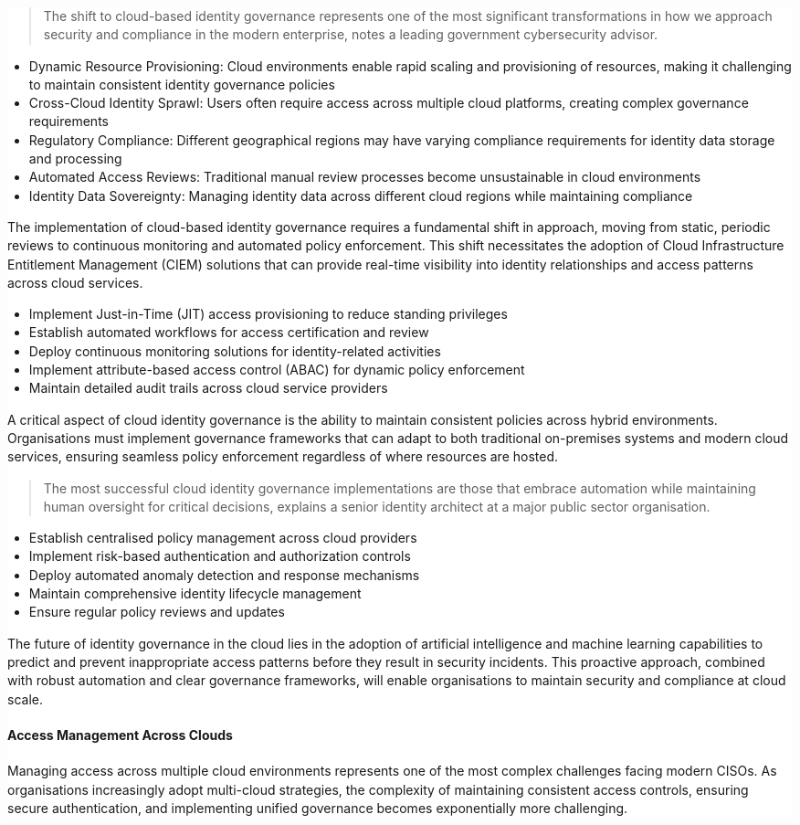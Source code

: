 > The shift to cloud-based identity governance represents one of the most significant transformations in how we approach security and compliance in the modern enterprise, notes a leading government cybersecurity advisor.

- Dynamic Resource Provisioning: Cloud environments enable rapid scaling and provisioning of resources, making it challenging to maintain consistent identity governance policies
- Cross-Cloud Identity Sprawl: Users often require access across multiple cloud platforms, creating complex governance requirements
- Regulatory Compliance: Different geographical regions may have varying compliance requirements for identity data storage and processing
- Automated Access Reviews: Traditional manual review processes become unsustainable in cloud environments
- Identity Data Sovereignty: Managing identity data across different cloud regions while maintaining compliance

The implementation of cloud-based identity governance requires a fundamental shift in approach, moving from static, periodic reviews to continuous monitoring and automated policy enforcement. This shift necessitates the adoption of Cloud Infrastructure Entitlement Management (CIEM) solutions that can provide real-time visibility into identity relationships and access patterns across cloud services.

- Implement Just-in-Time (JIT) access provisioning to reduce standing privileges
- Establish automated workflows for access certification and review
- Deploy continuous monitoring solutions for identity-related activities
- Implement attribute-based access control (ABAC) for dynamic policy enforcement
- Maintain detailed audit trails across cloud service providers

A critical aspect of cloud identity governance is the ability to maintain consistent policies across hybrid environments. Organisations must implement governance frameworks that can adapt to both traditional on-premises systems and modern cloud services, ensuring seamless policy enforcement regardless of where resources are hosted.

> The most successful cloud identity governance implementations are those that embrace automation while maintaining human oversight for critical decisions, explains a senior identity architect at a major public sector organisation.

- Establish centralised policy management across cloud providers
- Implement risk-based authentication and authorization controls
- Deploy automated anomaly detection and response mechanisms
- Maintain comprehensive identity lifecycle management
- Ensure regular policy reviews and updates

The future of identity governance in the cloud lies in the adoption of artificial intelligence and machine learning capabilities to predict and prevent inappropriate access patterns before they result in security incidents. This proactive approach, combined with robust automation and clear governance frameworks, will enable organisations to maintain security and compliance at cloud scale.



#### <a id="access-management-across-clouds"></a>Access Management Across Clouds

Managing access across multiple cloud environments represents one of the most complex challenges facing modern CISOs. As organisations increasingly adopt multi-cloud strategies, the complexity of maintaining consistent access controls, ensuring secure authentication, and implementing unified governance becomes exponentially more challenging.
